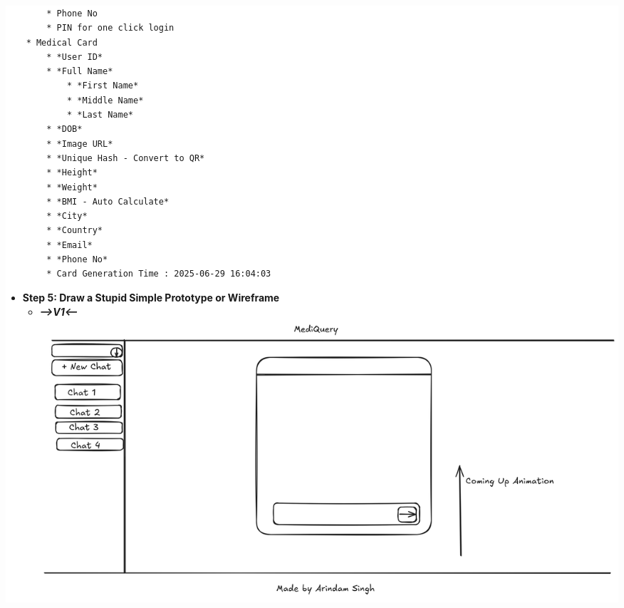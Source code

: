 			* Phone No
			* PIN for one click login
		* Medical Card
			* *User ID*
			* *Full Name*
				* *First Name*
				* *Middle Name*
				* *Last Name*
			* *DOB*
			* *Image URL*
			* *Unique Hash - Convert to QR*
			* *Height*
			* *Weight*
			* *BMI - Auto Calculate*
			* *City*
			* *Country*
			* *Email*
			* *Phone No*
			* Card Generation Time : 2025-06-29 16:04:03

*   **Step 5: Draw a Stupid Simple Prototype or Wireframe**
    *   ***-->V1<--***<img src="assets\MediQuery_V1.png">